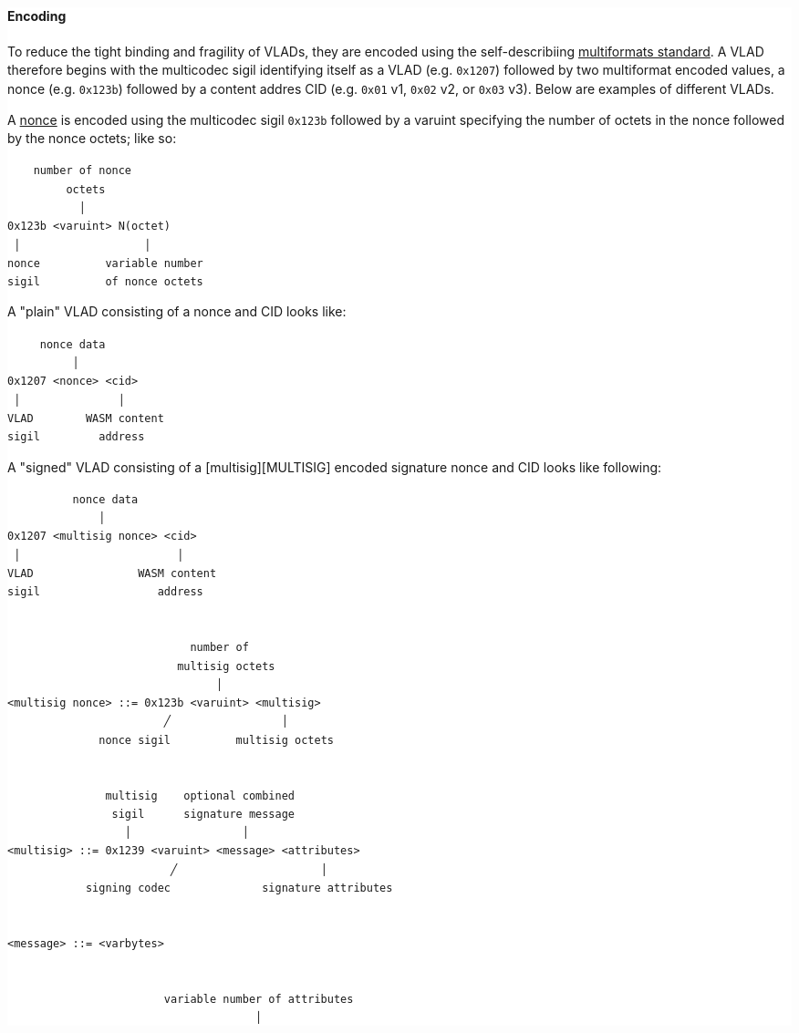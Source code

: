 #### Encoding

To reduce the tight binding and fragility of VLADs, they are encoded using the
self-describiing [multiformats standard][MULTIFORMATS]. A VLAD therefore begins
with the multicodec sigil identifying itself as a VLAD (e.g. `0x1207`) followed
by two multiformat encoded values, a nonce (e.g. `0x123b`) followed by a
content addres CID (e.g. `0x01` v1, `0x02` v2, or `0x03` v3). Below are
examples of different VLADs.

A [nonce][NONCE] is encoded using the multicodec sigil `0x123b` followed by a
varuint specifying the number of octets in the nonce followed by the nonce
octets; like so:

```
    number of nonce
         octets
           │
0x123b <varuint> N(octet)
 │                   │
nonce          variable number
sigil          of nonce octets
```

A "plain" VLAD consisting of a nonce and CID looks like:

```
     nonce data
          │
0x1207 <nonce> <cid>
 │               │
VLAD        WASM content
sigil         address
```

A "signed" VLAD consisting of a [multisig][MULTISIG] encoded signature nonce
and CID looks like following:

```
          nonce data
              │
0x1207 <multisig nonce> <cid>
 │                        │
VLAD                WASM content
sigil                  address


                            number of
                          multisig octets
                                │
<multisig nonce> ::= 0x123b <varuint> <multisig>
                        ╱                 │
              nonce sigil          multisig octets


               multisig    optional combined
                sigil      signature message
                  │                 │
<multisig> ::= 0x1239 <varuint> <message> <attributes>
                         ╱                      │
            signing codec              signature attributes


<message> ::= <varbytes>


                        variable number of attributes
                                      │
```

[CRYPTID]: https://cryptid.tech/
[MULTIFORMATS]: https://github.com/multiformats/multiformats/
[FSL]: https://github.com/cryptidtech/bs/blob/main/LICENSE.md
[PROVSPECS]: https://github.com/cryptidtech/provenance-specifications/
[PROVREADME]: https://github.com/cryptidtech/provenance-log/blob/main/README.md
[IPNS]: https://docs.ipfs.tech/concepts/ipns/
[NONCE]: https://github.com/cryptidtech/provenance-specifications/blob/main/specifications/nonce.md
[VLAD]: https://github.com/cryptidtech/provenance-specifications/blob/main/specifications/vlad.md
[IPFS]: https://ipfs.tech/